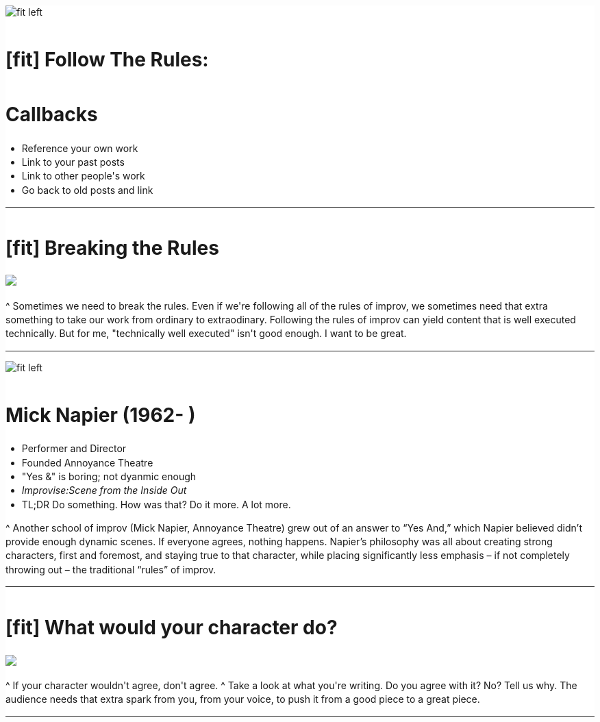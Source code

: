 
![fit left](alan-ref.jpg)

# [fit] Follow The Rules:

# Callbacks

* Reference your own work
* Link to your past posts
* Link to other people's work
* Go back to old posts and link

---

# [fit] Breaking the Rules

![](brownbag.jpg)

^ Sometimes we need to break the rules. Even if we're following all of the rules of improv, we sometimes need that extra something to take our work from ordinary to extraodinary. Following the rules of improv can yield content that is well executed technically. But for me, "technically well executed" isn't good enough. I want to be great.

---

![fit left](napier.jpg)

# Mick Napier (1962- )

* Performer and Director
* Founded Annoyance Theatre
* "Yes &" is boring; not dyanmic enough
* *Improvise:Scene from the Inside Out*
* TL;DR Do something. How was that? Do it more. A lot more.

^ Another school of improv (Mick Napier, Annoyance Theatre) grew out of an answer to “Yes And,” which Napier believed didn’t provide enough dynamic scenes. If everyone agrees, nothing happens. Napier’s philosophy was all about creating strong characters, first and foremost, and staying true to that character, while placing significantly less emphasis – if not completely throwing out – the traditional “rules” of improv.

---

# [fit] What would your character do?

![](bryanyelling.jpg)

^ If your character wouldn't agree, don't agree.
^ Take a look at what you're writing. Do you agree with it? No? Tell us why. The audience needs that extra spark from you, from your voice, to push it from a good piece to a great piece.

---

[^1]: I'm only exploring improv in the western world, and I've completely left off Keith Johnstone, Jill Bernard, The Groundlings, UCB, or Trish Berrong - among others - but I'm up against a time limit here.